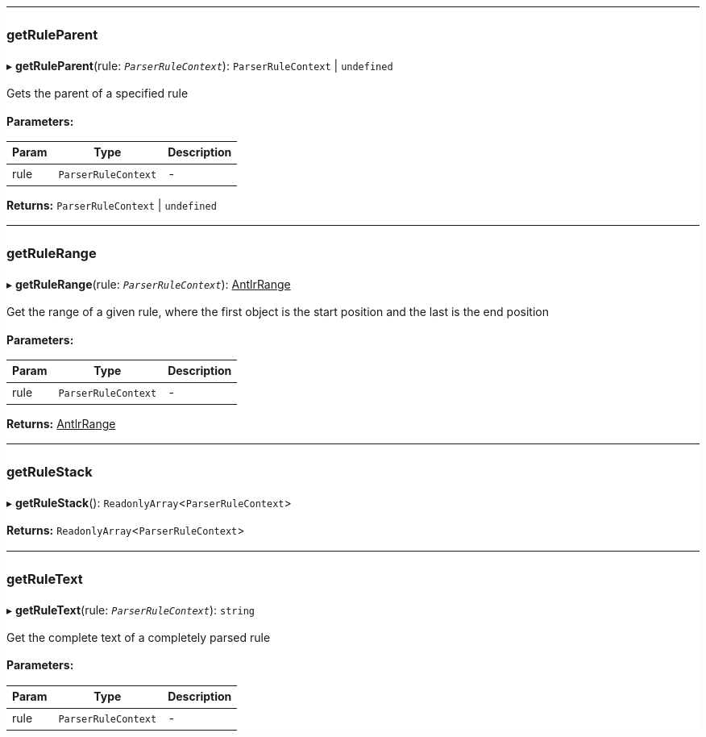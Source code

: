 ___
<a id="getruleparent"></a>

###  getRuleParent

▸ **getRuleParent**(rule: *`ParserRuleContext`*):  `ParserRuleContext` &#124; `undefined`

Gets the parent of a specified rule

**Parameters:**

| Param | Type | Description |
| ------ | ------ | ------ |
| rule | `ParserRuleContext` |  - |

**Returns:**  `ParserRuleContext` &#124; `undefined`

___
<a id="getrulerange"></a>

###  getRuleRange

▸ **getRuleRange**(rule: *`ParserRuleContext`*): [AntlrRange](../modules/_types_types_.md#antlrrange)

Get the range of a given rule, where the first object is the start position and the last is the end position

**Parameters:**

| Param | Type | Description |
| ------ | ------ | ------ |
| rule | `ParserRuleContext` |  - |

**Returns:** [AntlrRange](../modules/_types_types_.md#antlrrange)

___
<a id="getrulestack"></a>

###  getRuleStack

▸ **getRuleStack**(): `ReadonlyArray`<`ParserRuleContext`>

**Returns:** `ReadonlyArray`<`ParserRuleContext`>

___
<a id="getruletext"></a>

###  getRuleText

▸ **getRuleText**(rule: *`ParserRuleContext`*): `string`

Get the complete text of a completely parsed rule

**Parameters:**

| Param | Type | Description |
| ------ | ------ | ------ |
| rule | `ParserRuleContext` |  - |

